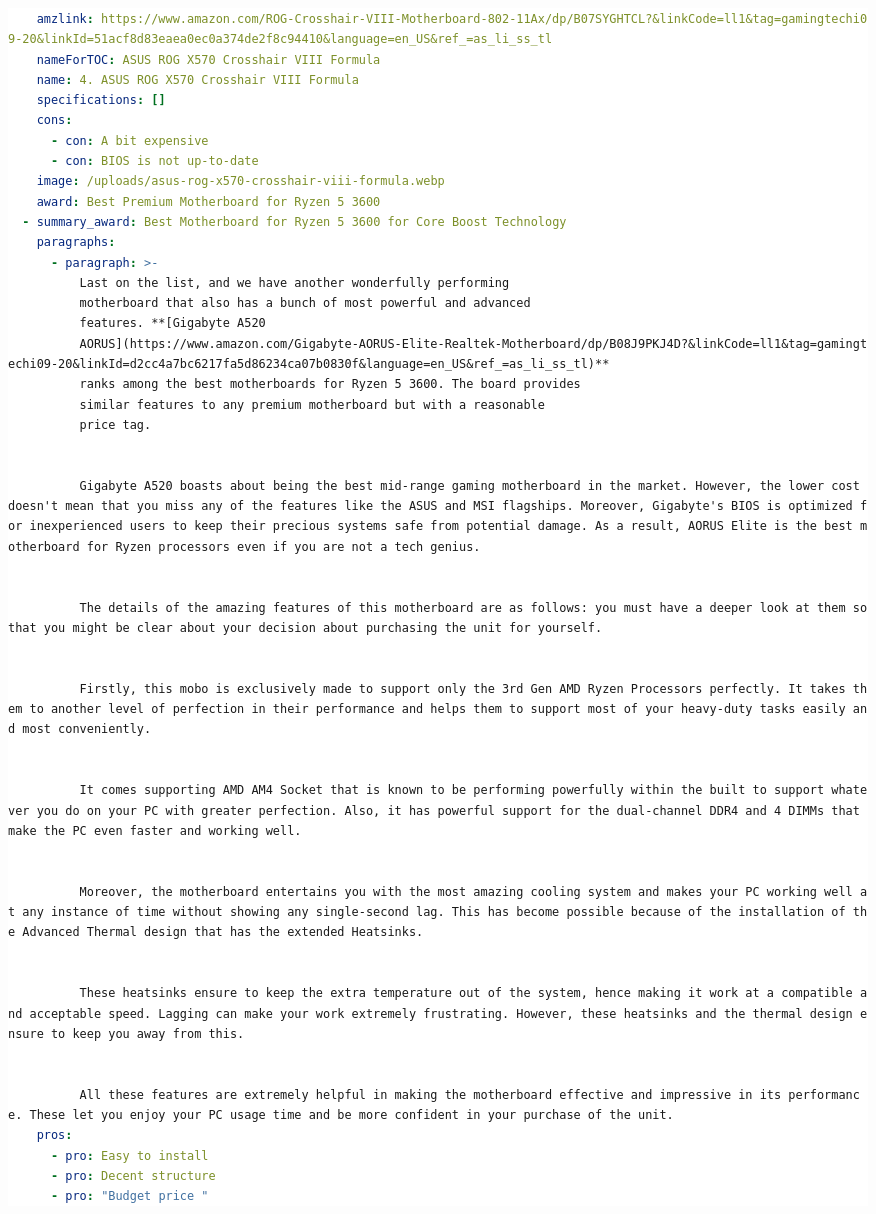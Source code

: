 ```yaml
    amzlink: https://www.amazon.com/ROG-Crosshair-VIII-Motherboard-802-11Ax/dp/B07SYGHTCL?&linkCode=ll1&tag=gamingtechi09-20&linkId=51acf8d83eaea0ec0a374de2f8c94410&language=en_US&ref_=as_li_ss_tl
    nameForTOC: ASUS ROG X570 Crosshair VIII Formula
    name: 4. ASUS ROG X570 Crosshair VIII Formula
    specifications: []
    cons:
      - con: A bit expensive
      - con: BIOS is not up-to-date
    image: /uploads/asus-rog-x570-crosshair-viii-formula.webp
    award: Best Premium Motherboard for Ryzen 5 3600
  - summary_award: Best Motherboard for Ryzen 5 3600 for Core Boost Technology
    paragraphs:
      - paragraph: >-
          Last on the list, and we have another wonderfully performing
          motherboard that also has a bunch of most powerful and advanced
          features. **[Gigabyte A520
          AORUS](https://www.amazon.com/Gigabyte-AORUS-Elite-Realtek-Motherboard/dp/B08J9PKJ4D?&linkCode=ll1&tag=gamingtechi09-20&linkId=d2cc4a7bc6217fa5d86234ca07b0830f&language=en_US&ref_=as_li_ss_tl)**
          ranks among the best motherboards for Ryzen 5 3600. The board provides
          similar features to any premium motherboard but with a reasonable
          price tag.


          Gigabyte A520 boasts about being the best mid-range gaming motherboard in the market. However, the lower cost doesn't mean that you miss any of the features like the ASUS and MSI flagships. Moreover, Gigabyte's BIOS is optimized for inexperienced users to keep their precious systems safe from potential damage. As a result, AORUS Elite is the best motherboard for Ryzen processors even if you are not a tech genius.


          The details of the amazing features of this motherboard are as follows: you must have a deeper look at them so that you might be clear about your decision about purchasing the unit for yourself. 


          Firstly, this mobo is exclusively made to support only the 3rd Gen AMD Ryzen Processors perfectly. It takes them to another level of perfection in their performance and helps them to support most of your heavy-duty tasks easily and most conveniently. 


          It comes supporting AMD AM4 Socket that is known to be performing powerfully within the built to support whatever you do on your PC with greater perfection. Also, it has powerful support for the dual-channel DDR4 and 4 DIMMs that make the PC even faster and working well. 


          Moreover, the motherboard entertains you with the most amazing cooling system and makes your PC working well at any instance of time without showing any single-second lag. This has become possible because of the installation of the Advanced Thermal design that has the extended Heatsinks. 


          These heatsinks ensure to keep the extra temperature out of the system, hence making it work at a compatible and acceptable speed. Lagging can make your work extremely frustrating. However, these heatsinks and the thermal design ensure to keep you away from this. 


          All these features are extremely helpful in making the motherboard effective and impressive in its performance. These let you enjoy your PC usage time and be more confident in your purchase of the unit.
    pros:
      - pro: Easy to install
      - pro: Decent structure
      - pro: "Budget price "
```